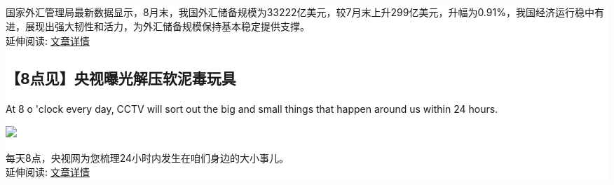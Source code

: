 国家外汇管理局最新数据显示，8月末，我国外汇储备规模为33222亿美元，较7月末上升299亿美元，升幅为0.91%，我国经济运行稳中有进，展现出强大韧性和活力，为外汇储备规模保持基本稳定提供支撑。   
延伸阅读: [文章详情](https://news.cctv.com/2025/09/08/ARTIUDUj0p0ertAXI1Hb1Vrs250908.shtml)   

<qrcode title="透过“硬核”数据看中国经济运行稳中有进" image="https://p3.img.cctvpic.com/photoworkspace/2025/09/08/2025090808123814540.png" />   

## 【8点见】央视曝光解压软泥毒玩具   
At 8 o 'clock every day, CCTV will sort out the big and small things that happen around us within 24 hours.   

<img src="https://p2.img.cctvpic.com/photoworkspace/2025/09/08/2025090807493963216.jpg" />   

每天8点，央视网为您梳理24小时内发生在咱们身边的大小事儿。   
延伸阅读: [文章详情](https://news.cctv.com/2025/09/08/ARTIpQ8V3QK1XfmN9XWRkhFM250908.shtml)   

<qrcode title="【8点见】央视曝光解压软泥毒玩具" image="https://p2.img.cctvpic.com/photoworkspace/2025/09/08/2025090807493963216.jpg" />   

